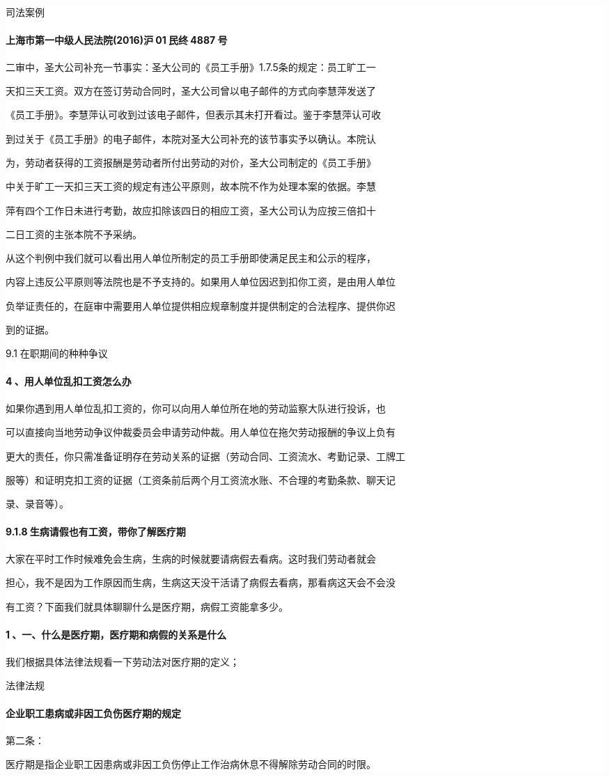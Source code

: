 司法案例

#### 上海市第一中级人民法院(2016)沪 01 民终 4887 号

二审中，圣大公司补充一节事实：圣大公司的《员工手册》1.7.5条的规定：员工旷工一

天扣三天工资。双方在签订劳动合同时，圣大公司曾以电子邮件的方式向李慧萍发送了

《员工手册》。李慧萍认可收到过该电子邮件，但表示其未打开看过。鉴于李慧萍认可收

到过关于《员工手册》的电子邮件，本院对圣大公司补充的该节事实予以确认。本院认

为，劳动者获得的工资报酬是劳动者所付出劳动的对价，圣大公司制定的《员工手册》

中关于旷工一天扣三天工资的规定有违公平原则，故本院不作为处理本案的依据。李慧

萍有四个工作日未进行考勤，故应扣除该四日的相应工资，圣大公司认为应按三倍扣十

二日工资的主张本院不予采纳。

从这个判例中我们就可以看出用人单位所制定的员工手册即使满足民主和公示的程序，

内容上违反公平原则等法院也是不予支持的。如果用人单位因迟到扣你工资，是由用人单位

负举证责任的，在庭审中需要用人单位提供相应规章制度并提供制定的合法程序、提供你迟

到的证据。


9.1 在职期间的种种争议

#### 4 、用人单位乱扣工资怎么办

如果你遇到用人单位乱扣工资的，你可以向用人单位所在地的劳动监察大队进行投诉，也

可以直接向当地劳动争议仲裁委员会申请劳动仲裁。用人单位在拖欠劳动报酬的争议上负有

更大的责任，你只需准备证明存在劳动关系的证据（劳动合同、工资流水、考勤记录、工牌工

服等）和证明克扣工资的证据（工资条前后两个月工资流水账、不合理的考勤条款、聊天记

录、录音等）。

#### 9.1.8 生病请假也有工资，带你了解医疗期

大家在平时工作时候难免会生病，生病的时候就要请病假去看病。这时我们劳动者就会

担心，我不是因为工作原因而生病，生病这天没干活请了病假去看病，那看病这天会不会没

有工资？下面我们就具体聊聊什么是医疗期，病假工资能拿多少。

#### 1 、一、什么是医疗期，医疗期和病假的关系是什么

我们根据具体法律法规看一下劳动法对医疗期的定义；

法律法规

#### 企业职工患病或非因工负伤医疗期的规定

第二条：

医疗期是指企业职工因患病或非因工负伤停止工作治病休息不得解除劳动合同的时限。
